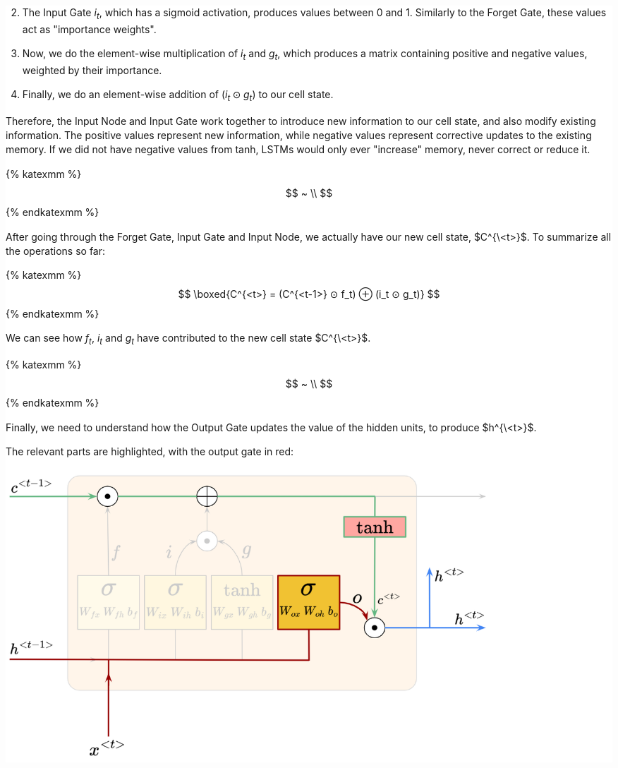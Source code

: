 2. The Input Gate $i_t$, which has a sigmoid activation, produces values between 0 and 1. Similarly to the Forget Gate, these values act as "importance weights".

3. Now, we do the element-wise multiplication of $i_t$ and $g_t$, which produces a matrix containing positive and negative values, weighted by their importance.

4. Finally, we do an element-wise addition of ($i_t ⊙ g_t$) to our cell state.

Therefore, the Input Node and Input Gate work together to introduce new information to our cell state, and also modify existing information. The positive values represent new information, while negative values represent corrective updates to the existing memory. If we did not have negative values from $\text{tanh}$, LSTMs would only ever "increase" memory, never correct or reduce it.

{% katexmm %} $$ ~ \\ $$ {% endkatexmm %}

After going through the Forget Gate, Input Gate and Input Node, we actually have our new cell state, $C^{\<t>}$. To summarize all the operations so far:

{% katexmm %} 
$$ 
\boxed{C^{<t>} = (C^{<t-1>} ⊙ f_t) ⊕ (i_t ⊙ g_t)}
$$ 
{% endkatexmm %}

We can see how $f_t$, $i_t$ and $g_t$ have contributed to the new cell state $C^{\<t>}$.

{% katexmm %} $$ ~ \\ $$ {% endkatexmm %}

Finally, we need to understand how the Output Gate updates the value of the hidden units, to produce $h^{\<t>}$.

The relevant parts are highlighted, with the output gate in red:

<div class="md-image-container">
    <img class="post-image" src="/assets/images/lstm_8.png" height=auto width="80%">
</div>
